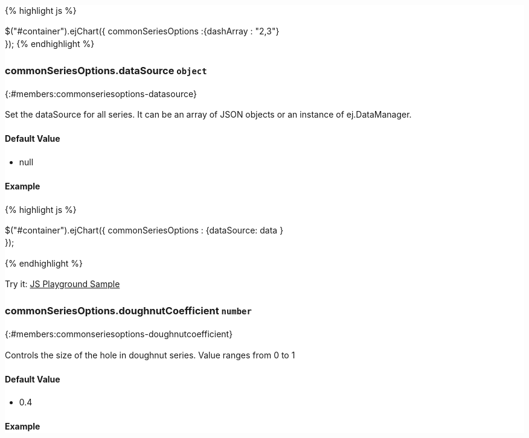 
{% highlight js %}
 

$("#container").ejChart({
commonSeriesOptions :{dashArray : "2,3"}                  
});
 {% endhighlight %}




### commonSeriesOptions.dataSource `object`
{:#members:commonseriesoptions-datasource}




Set the dataSource for all series. It can be an array of JSON objects or an instance of ej.DataManager.


#### Default Value



* null




#### Example


{% highlight js %}
 

$("#container").ejChart({
commonSeriesOptions : {dataSource: data }                   
});

 {% endhighlight %}
 
 
 Try it: [JS Playground Sample](http://jsplayground.syncfusion.com/ubbu5ukf)




### commonSeriesOptions.doughnutCoefficient `number`
{:#members:commonseriesoptions-doughnutcoefficient}




Controls the size of the hole in doughnut series. Value ranges from 0 to 1


#### Default Value



* 0.4




#### Example
